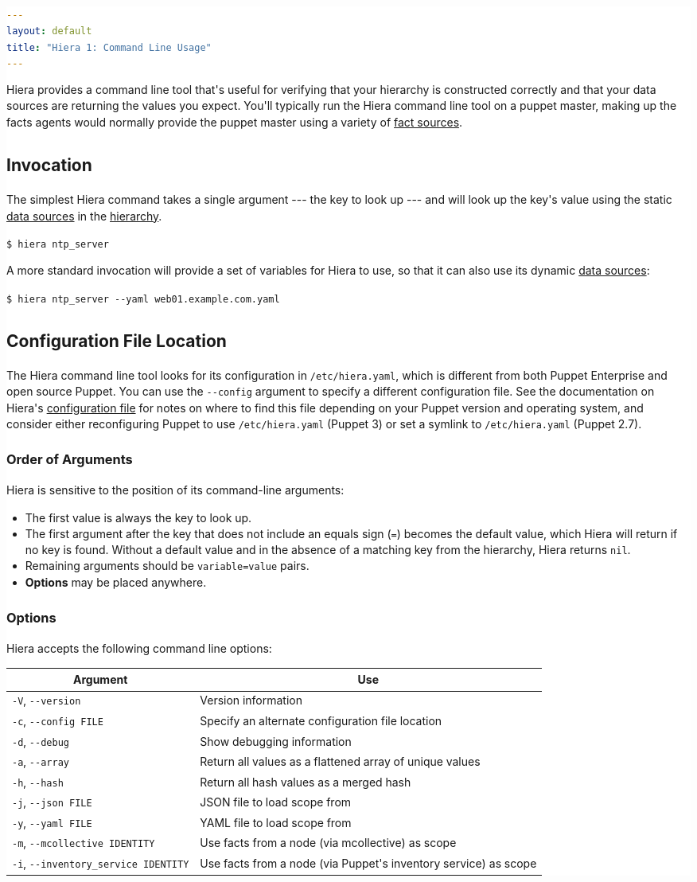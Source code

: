 ```yaml
---
layout: default
title: "Hiera 1: Command Line Usage"
---
```


[priority_lookup]: ./lookup_types.html#priority-default
[hash_lookup]: ./lookup_types.html#hash-merge
[array_lookup]: ./lookup_types.html#array-merge

Hiera provides a command line tool that's useful for verifying that your hierarchy is constructed correctly and that your data sources are returning the values you expect. You'll typically run the Hiera command line tool on a puppet master, making up the facts agents would normally provide the puppet master using a variety of [fact sources](#fact-sources).

## Invocation

The simplest Hiera command takes a single argument --- the key to look up --- and will look up the key's value using the static [data sources](data_sources.html) in the [hierarchy](./hierarchy.html).

`$ hiera ntp_server`

A more standard invocation will provide a set of variables for Hiera to use, so that it can also use its dynamic [data sources](./data_sources.html):

`$ hiera ntp_server --yaml web01.example.com.yaml`

## Configuration File Location

The Hiera command line tool looks for its configuration in `/etc/hiera.yaml`, which is different from both Puppet Enterprise and open source Puppet. You can use the `--config` argument to specify a different configuration file. See the documentation on Hiera's [configuration file](configuring.html#location) for notes on where to find this file depending on your Puppet version and operating system, and consider either reconfiguring Puppet to use `/etc/hiera.yaml` (Puppet 3) or set a symlink to `/etc/hiera.yaml` (Puppet 2.7).

### Order of Arguments

Hiera is sensitive to the position of its command-line arguments:

- The first value is always the key to look up.
- The first argument after the key that does not include an equals sign (`=`) becomes the default value, which Hiera will return if no key is found. Without a default value and in the absence of a matching key from the hierarchy, Hiera returns `nil`.
- Remaining arguments should be `variable=value` pairs.
- **Options** may be placed anywhere.

### Options

Hiera accepts the following command line options:

Argument                              | Use
--------------------------------------|------------------------------------------------------------------
`-V`, `--version`                     | Version information
`-c`, `--config FILE`                 | Specify an alternate configuration file location
`-d`, `--debug`                       | Show debugging information
`-a`, `--array`                       | Return all values as a flattened array of unique values
`-h`, `--hash`                        | Return all hash values as a merged hash
`-j`, `--json FILE`                   | JSON file to load scope from
`-y`, `--yaml FILE`                   | YAML file to load scope from
`-m`, `--mcollective IDENTITY`        | Use facts from a node (via mcollective) as scope
`-i`, `--inventory_service IDENTITY`  | Use facts from a node (via Puppet's inventory service) as scope


[authconf]: /guides/rest_auth_conf.html